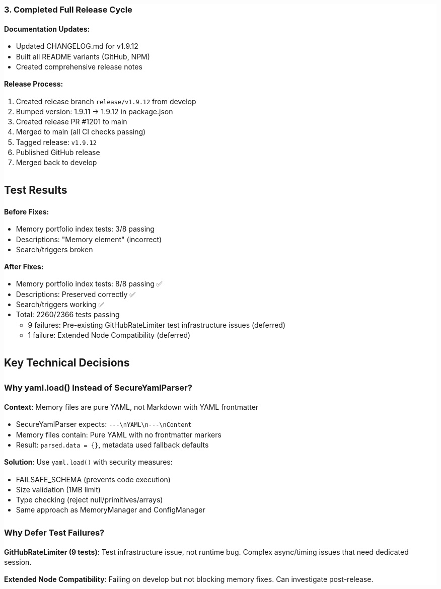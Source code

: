 ### 3. Completed Full Release Cycle

**Documentation Updates:**
- Updated CHANGELOG.md for v1.9.12
- Built all README variants (GitHub, NPM)
- Created comprehensive release notes

**Release Process:**
1. Created release branch `release/v1.9.12` from develop
2. Bumped version: 1.9.11 → 1.9.12 in package.json
3. Created release PR #1201 to main
4. Merged to main (all CI checks passing)
5. Tagged release: `v1.9.12`
6. Published GitHub release
7. Merged back to develop

## Test Results

**Before Fixes:**
- Memory portfolio index tests: 3/8 passing
- Descriptions: "Memory element" (incorrect)
- Search/triggers broken

**After Fixes:**
- Memory portfolio index tests: 8/8 passing ✅
- Descriptions: Preserved correctly ✅
- Search/triggers working ✅
- Total: 2260/2366 tests passing
  - 9 failures: Pre-existing GitHubRateLimiter test infrastructure issues (deferred)
  - 1 failure: Extended Node Compatibility (deferred)

## Key Technical Decisions

### Why yaml.load() Instead of SecureYamlParser?
**Context**: Memory files are pure YAML, not Markdown with YAML frontmatter
- SecureYamlParser expects: `---\nYAML\n---\nContent`
- Memory files contain: Pure YAML with no frontmatter markers
- Result: `parsed.data = {}`, metadata used fallback defaults

**Solution**: Use `yaml.load()` with security measures:
- FAILSAFE_SCHEMA (prevents code execution)
- Size validation (1MB limit)
- Type checking (reject null/primitives/arrays)
- Same approach as MemoryManager and ConfigManager

### Why Defer Test Failures?
**GitHubRateLimiter (9 tests)**: Test infrastructure issue, not runtime bug. Complex async/timing issues that need dedicated session.

**Extended Node Compatibility**: Failing on develop but not blocking memory fixes. Can investigate post-release.
